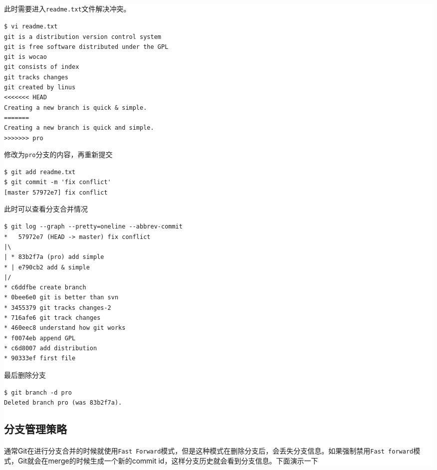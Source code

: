 此时需要进入`readme.txt`文件解决冲突。

~~~
$ vi readme.txt
git is a distribution version control system
git is free software distributed under the GPL
git is wocao
git consists of index
git tracks changes
git created by linus
<<<<<<< HEAD
Creating a new branch is quick & simple.
=======
Creating a new branch is quick and simple.
>>>>>>> pro
~~~

修改为`pro`分支的内容，再重新提交

~~~
$ git add readme.txt
$ git commit -m 'fix conflict'
[master 57972e7] fix conflict
~~~

此时可以查看分支合并情况

~~~
$ git log --graph --pretty=oneline --abbrev-commit
*   57972e7 (HEAD -> master) fix conflict
|\
| * 83b2f7a (pro) add simple
* | e790cb2 add & simple
|/
* c6ddfbe create branch
* 0bee6e0 git is better than svn
* 3455379 git tracks changes-2
* 716afe6 git track changes
* 460eec8 understand how git works
* f0074eb append GPL
* c6d8007 add distribution
* 90333ef first file
~~~

最后删除分支

~~~
$ git branch -d pro
Deleted branch pro (was 83b2f7a).
~~~

## 分支管理策略

通常Git在进行分支合并的时候就使用`Fast Forward`模式，但是这种模式在删除分支后，会丢失分支信息。如果强制禁用`Fast forward`模式，Git就会在merge的时候生成一个新的commit id，这样分支历史就会看到分支信息。下面演示一下
